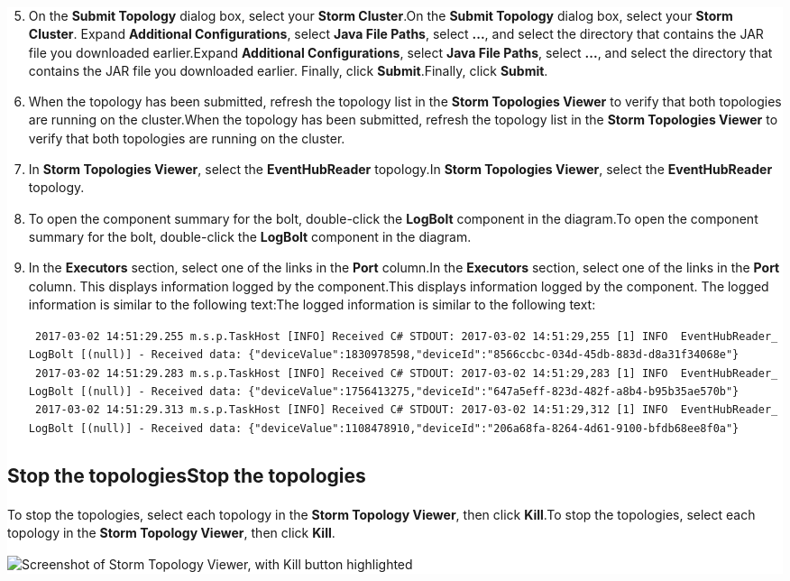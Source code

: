 5. <span data-ttu-id="d1d3c-221">On the **Submit Topology** dialog box, select your **Storm Cluster**.</span><span class="sxs-lookup"><span data-stu-id="d1d3c-221">On the **Submit Topology** dialog box, select your **Storm Cluster**.</span></span> <span data-ttu-id="d1d3c-222">Expand **Additional Configurations**, select **Java File Paths**, select **...**, and select the directory that contains the JAR file you downloaded earlier.</span><span class="sxs-lookup"><span data-stu-id="d1d3c-222">Expand **Additional Configurations**, select **Java File Paths**, select **...**, and select the directory that contains the JAR file you downloaded earlier.</span></span> <span data-ttu-id="d1d3c-223">Finally, click **Submit**.</span><span class="sxs-lookup"><span data-stu-id="d1d3c-223">Finally, click **Submit**.</span></span>

6. <span data-ttu-id="d1d3c-224">When the topology has been submitted, refresh the topology list in the **Storm Topologies Viewer** to verify that both topologies are running on the cluster.</span><span class="sxs-lookup"><span data-stu-id="d1d3c-224">When the topology has been submitted, refresh the topology list in the **Storm Topologies Viewer** to verify that both topologies are running on the cluster.</span></span>

7. <span data-ttu-id="d1d3c-225">In **Storm Topologies Viewer**, select the **EventHubReader** topology.</span><span class="sxs-lookup"><span data-stu-id="d1d3c-225">In **Storm Topologies Viewer**, select the **EventHubReader** topology.</span></span>

8. <span data-ttu-id="d1d3c-226">To open the component summary for the bolt, double-click the **LogBolt** component in the diagram.</span><span class="sxs-lookup"><span data-stu-id="d1d3c-226">To open the component summary for the bolt, double-click the **LogBolt** component in the diagram.</span></span>

9. <span data-ttu-id="d1d3c-227">In the **Executors** section, select one of the links in the **Port** column.</span><span class="sxs-lookup"><span data-stu-id="d1d3c-227">In the **Executors** section, select one of the links in the **Port** column.</span></span> <span data-ttu-id="d1d3c-228">This displays information logged by the component.</span><span class="sxs-lookup"><span data-stu-id="d1d3c-228">This displays information logged by the component.</span></span> <span data-ttu-id="d1d3c-229">The logged information is similar to the following text:</span><span class="sxs-lookup"><span data-stu-id="d1d3c-229">The logged information is similar to the following text:</span></span>

        2017-03-02 14:51:29.255 m.s.p.TaskHost [INFO] Received C# STDOUT: 2017-03-02 14:51:29,255 [1] INFO  EventHubReader_LogBolt [(null)] - Received data: {"deviceValue":1830978598,"deviceId":"8566ccbc-034d-45db-883d-d8a31f34068e"}
        2017-03-02 14:51:29.283 m.s.p.TaskHost [INFO] Received C# STDOUT: 2017-03-02 14:51:29,283 [1] INFO  EventHubReader_LogBolt [(null)] - Received data: {"deviceValue":1756413275,"deviceId":"647a5eff-823d-482f-a8b4-b95b35ae570b"}
        2017-03-02 14:51:29.313 m.s.p.TaskHost [INFO] Received C# STDOUT: 2017-03-02 14:51:29,312 [1] INFO  EventHubReader_LogBolt [(null)] - Received data: {"deviceValue":1108478910,"deviceId":"206a68fa-8264-4d61-9100-bfdb68ee8f0a"}

## <a name="stop-the-topologies"></a><span data-ttu-id="d1d3c-230">Stop the topologies</span><span class="sxs-lookup"><span data-stu-id="d1d3c-230">Stop the topologies</span></span>

<span data-ttu-id="d1d3c-231">To stop the topologies, select each topology in the **Storm Topology Viewer**, then click **Kill**.</span><span class="sxs-lookup"><span data-stu-id="d1d3c-231">To stop the topologies, select each topology in the **Storm Topology Viewer**, then click **Kill**.</span></span>

![Screenshot of Storm Topology Viewer, with Kill button highlighted](./media/apache-storm-develop-csharp-event-hub-topology/killtopology.png)
